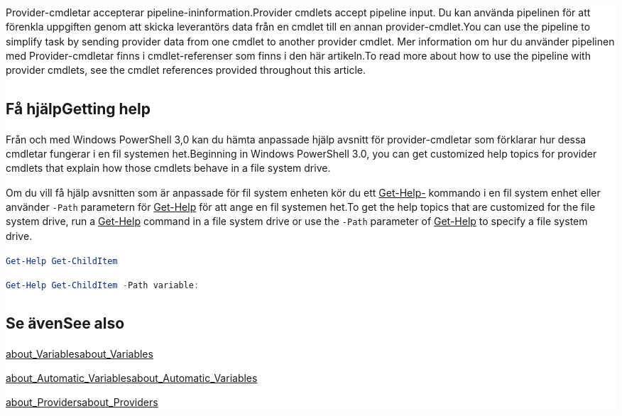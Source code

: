 <span data-ttu-id="e44c3-196">Provider-cmdletar accepterar pipeline-ininformation.</span><span class="sxs-lookup"><span data-stu-id="e44c3-196">Provider cmdlets accept pipeline input.</span></span> <span data-ttu-id="e44c3-197">Du kan använda pipelinen för att förenkla uppgiften genom att skicka leverantörs data från en cmdlet till en annan provider-cmdlet.</span><span class="sxs-lookup"><span data-stu-id="e44c3-197">You can use the pipeline to simplify task by sending provider data from one cmdlet to another provider cmdlet.</span></span>
<span data-ttu-id="e44c3-198">Mer information om hur du använder pipelinen med Provider-cmdletar finns i cmdlet-referenser som finns i den här artikeln.</span><span class="sxs-lookup"><span data-stu-id="e44c3-198">To read more about how to use the pipeline with provider cmdlets, see the cmdlet references provided throughout this article.</span></span>

## <a name="getting-help"></a><span data-ttu-id="e44c3-199">Få hjälp</span><span class="sxs-lookup"><span data-stu-id="e44c3-199">Getting help</span></span>

<span data-ttu-id="e44c3-200">Från och med Windows PowerShell 3,0 kan du hämta anpassade hjälp avsnitt för provider-cmdletar som förklarar hur dessa cmdletar fungerar i en fil systemen het.</span><span class="sxs-lookup"><span data-stu-id="e44c3-200">Beginning in Windows PowerShell 3.0, you can get customized help topics for provider cmdlets that explain how those cmdlets behave in a file system drive.</span></span>

<span data-ttu-id="e44c3-201">Om du vill få hjälp avsnitten som är anpassade för fil system enheten kör du ett [Get-Help-](xref:Microsoft.PowerShell.Core.Get-Help) kommando i en fil system enhet eller använder `-Path` parametern för [Get-Help](xref:Microsoft.PowerShell.Core.Get-Help) för att ange en fil systemen het.</span><span class="sxs-lookup"><span data-stu-id="e44c3-201">To get the help topics that are customized for the file system drive, run a [Get-Help](xref:Microsoft.PowerShell.Core.Get-Help) command in a file system drive or use the `-Path` parameter of [Get-Help](xref:Microsoft.PowerShell.Core.Get-Help) to specify a file system drive.</span></span>

```powershell
Get-Help Get-ChildItem
```

```powershell
Get-Help Get-ChildItem -Path variable:
```

## <a name="see-also"></a><span data-ttu-id="e44c3-202">Se även</span><span class="sxs-lookup"><span data-stu-id="e44c3-202">See also</span></span>

[<span data-ttu-id="e44c3-203">about_Variables</span><span class="sxs-lookup"><span data-stu-id="e44c3-203">about_Variables</span></span>](../About/about_Variables.md)

[<span data-ttu-id="e44c3-204">about_Automatic_Variables</span><span class="sxs-lookup"><span data-stu-id="e44c3-204">about_Automatic_Variables</span></span>](../About/about_Automatic_Variables.md)

[<span data-ttu-id="e44c3-205">about_Providers</span><span class="sxs-lookup"><span data-stu-id="e44c3-205">about_Providers</span></span>](../About/about_Providers.md)
